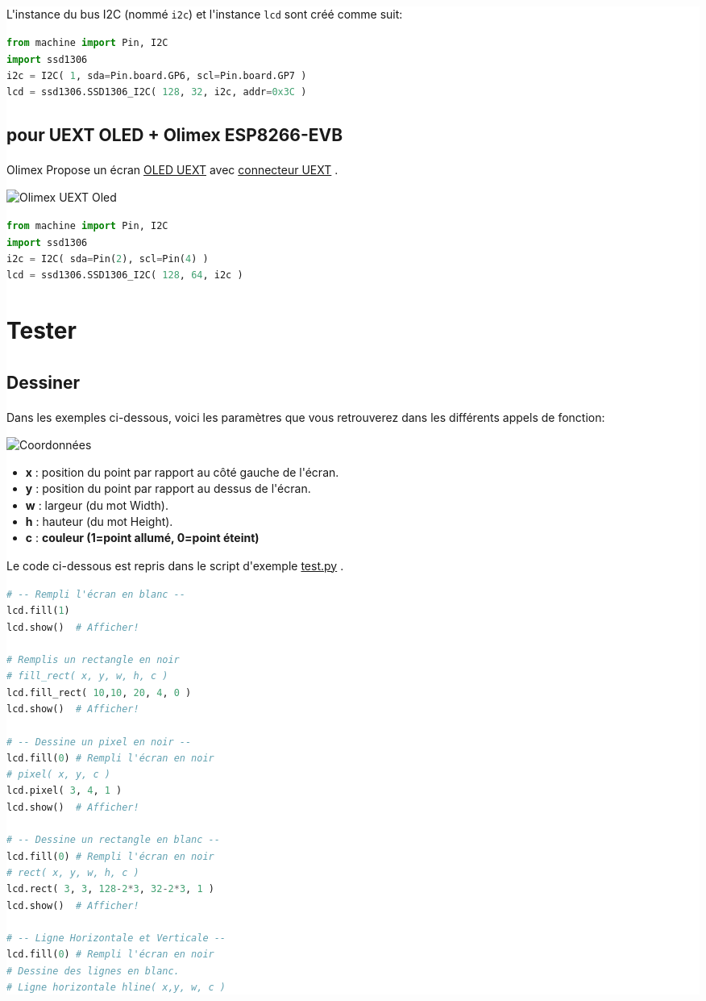 L'instance du bus I2C (nommé `i2c`) et l'instance `lcd` sont créé comme suit:

``` python
from machine import Pin, I2C
import ssd1306
i2c = I2C( 1, sda=Pin.board.GP6, scl=Pin.board.GP7 )
lcd = ssd1306.SSD1306_I2C( 128, 32, i2c, addr=0x3C )
```

## pour UEXT OLED + Olimex ESP8266-EVB

Olimex Propose un écran [OLED UEXT](https://www.olimex.com/Products/Modules/LCD/MOD-OLED-128x64/open-source-hardware) avec [connecteur UEXT](https://en.wikipedia.org/wiki/UEXT) .

![Olimex UEXT Oled](docs/_static/uext-oled.jpg)

``` python
from machine import Pin, I2C
import ssd1306
i2c = I2C( sda=Pin(2), scl=Pin(4) )
lcd = ssd1306.SSD1306_I2C( 128, 64, i2c )
```

# Tester

## Dessiner
Dans les exemples ci-dessous, voici les paramètres que vous retrouverez dans les différents appels de fonction:

![Coordonnées](docs/_static/FEATHER-MICROPYTHON-OLED-position.jpg)
* __x__ : position du point par rapport au côté gauche de l'écran.
* __y__ : position du point par rapport au dessus de l'écran.
* __w__ : largeur (du mot Width).
* __h__ : hauteur (du mot Height).
* __c__ : __couleur (1=point allumé, 0=point éteint)__

Le code ci-dessous est repris dans le script d'exemple [test.py](examples/test.py) .

``` python
# -- Rempli l'écran en blanc --
lcd.fill(1)
lcd.show()  # Afficher!

# Remplis un rectangle en noir
# fill_rect( x, y, w, h, c )
lcd.fill_rect( 10,10, 20, 4, 0 )
lcd.show()  # Afficher!

# -- Dessine un pixel en noir --
lcd.fill(0) # Rempli l'écran en noir
# pixel( x, y, c )
lcd.pixel( 3, 4, 1 )
lcd.show()  # Afficher!

# -- Dessine un rectangle en blanc --
lcd.fill(0) # Rempli l'écran en noir
# rect( x, y, w, h, c )
lcd.rect( 3, 3, 128-2*3, 32-2*3, 1 )
lcd.show()  # Afficher!

# -- Ligne Horizontale et Verticale --
lcd.fill(0) # Rempli l'écran en noir
# Dessine des lignes en blanc.
# Ligne horizontale hline( x,y, w, c )
```